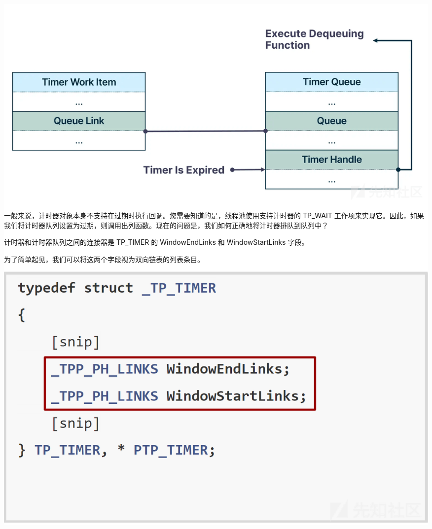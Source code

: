 [![](assets/1703210013-7979c1821313cd18e8affa64ddc25e18.png)](https://xzfile.aliyuncs.com/media/upload/picture/20231217223128-f71115d0-9ce8-1.png)

一般来说，计时器对象本身不支持在过期时执行回调。您需要知道的是，线程池使用支持计时器的 TP\_WAIT 工作项来实现它。因此，如果我们将计时器队列设置为过期，则调用出列函数。现在的问题是，我们如何正确地将计时器排队到队列中？

计时器和计时器队列之间的连接器是 TP\_TIMER 的 WindowEndLinks 和 WindowStartLinks 字段。

为了简单起见，我们可以将这两个字段视为双向链表的列表条目。

[![](assets/1703210013-33147ecf881da7cdf4fa5696469a512d.png)](https://xzfile.aliyuncs.com/media/upload/picture/20231217223133-f9ead14c-9ce8-1.png)
